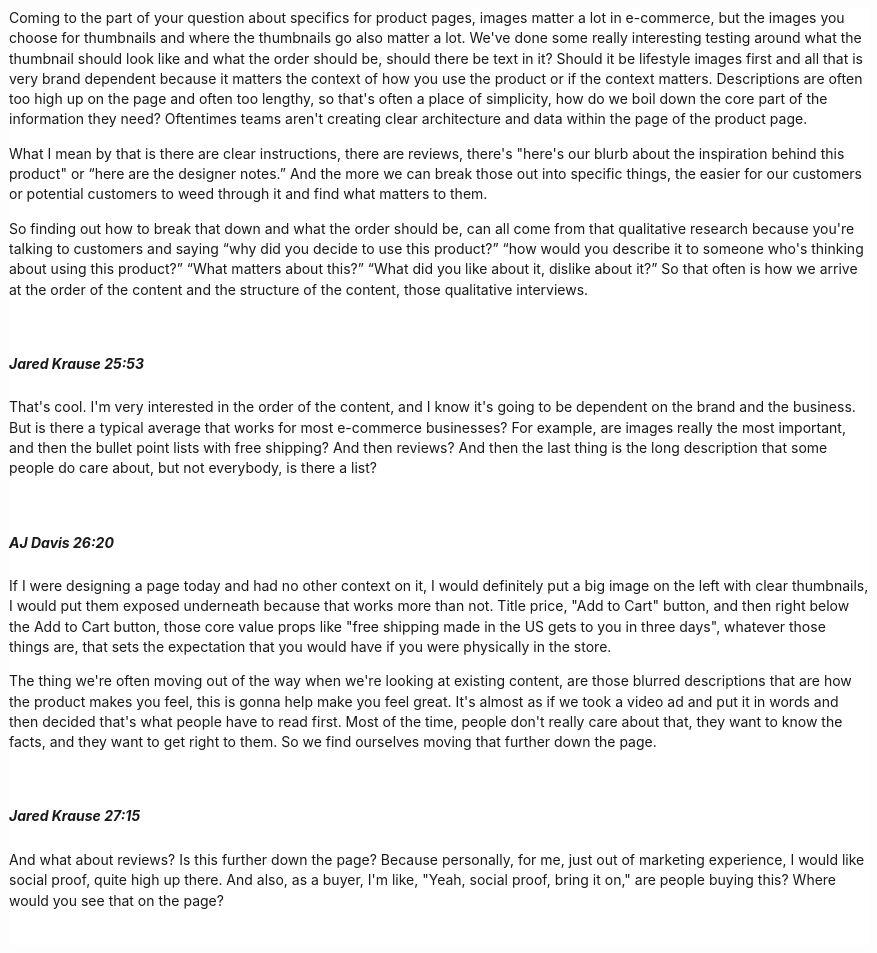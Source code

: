 Coming to the part of your question about specifics for product pages, images matter a lot in e-commerce, but the images you choose for thumbnails and where the thumbnails go also matter a lot. We've done some really interesting testing around what the thumbnail should look like and what the order should be, should there be text in it? Should it be lifestyle images first and all that is very brand dependent because it matters the context of how you use the product or if the context matters. Descriptions are often too high up on the page and often too lengthy, so that's often a place of simplicity, how do we boil down the core part of the information they need? Oftentimes teams aren't creating clear architecture and data within the page of the product page.

What I mean by that is there are clear instructions, there are reviews, there's "here's our blurb about the inspiration behind this product" or “here are the designer notes.” And the more we can break those out into specific things, the easier for our customers or potential customers to weed through it and find what matters to them.

So finding out how to break that down and what the order should be, can all come from that qualitative research because you're talking to customers and saying “why did you decide to use this product?” “how would you describe it to someone who's thinking about using this product?” “What matters about this?” “What did you like about it, dislike about it?” So that often is how we arrive at the order of the content and the structure of the content, those qualitative interviews.

<br/>


##### **Jared Krause  25:53**

That's cool. I'm very interested in the order of the content, and I know it's going to be dependent on the brand and the business. But is there a typical average that works for most e-commerce businesses? For example, are images really the most important, and then the bullet point lists with free shipping? And then reviews? And then the last thing is the long description that some people do care about, but not everybody, is there a list?

<br/>


##### **AJ Davis  26:20**

If I were designing a page today and had no other context on it, I would definitely put a big image on the left with clear thumbnails, I would put them exposed underneath because that works more than not. Title price, "Add to Cart" button, and then right below the Add to Cart button, those core value props like "free shipping made in the US gets to you in three days", whatever those things are, that sets the expectation that you would have if you were physically in the store.

The thing we're often moving out of the way when we're looking at existing content, are those blurred descriptions that are how the product makes you feel, this is gonna help make you feel great. It's almost as if we took a video ad and put it in words and then decided that's what people have to read first. Most of the time, people don't really care about that, they want to know the facts, and they want to get right to them. So we find ourselves moving that further down the page.

<br/>

##### **Jared Krause  27:15**

And what about reviews? Is this further down the page? Because personally, for me, just out of marketing experience, I would like social proof, quite high up there. And also, as a buyer, I'm like, "Yeah, social proof, bring it on," are people buying this? Where would you see that on the page?

<br/>
